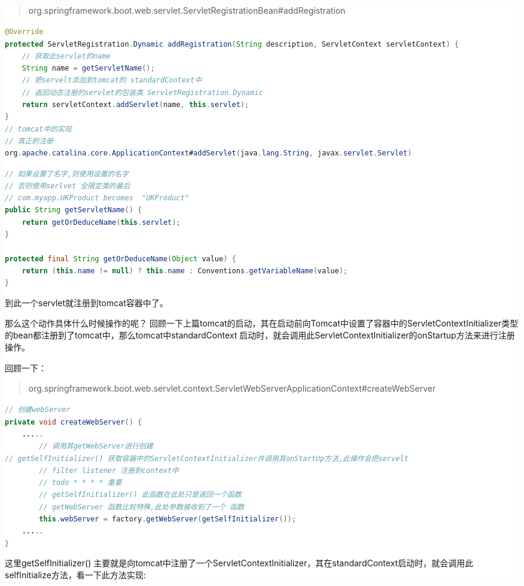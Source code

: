 > org.springframework.boot.web.servlet.ServletRegistrationBean#addRegistration

```java
@Override
protected ServletRegistration.Dynamic addRegistration(String description, ServletContext servletContext) {
    // 获取此servlet的name
    String name = getServletName();
    // 把servelt添加到tomcat的 standardContext中
    // 返回动态注册的servlet的包装类 ServletRegistration.Dynamic
    return servletContext.addServlet(name, this.servlet);
}
// tomcat中的实现
// 真正的注册
org.apache.catalina.core.ApplicationContext#addServlet(java.lang.String, javax.servlet.Servlet)
```

```java
// 如果设置了名字,则使用设置的名字
// 否则使用serlvet 全限定类的最后
// com.myapp.UKProduct becomes  "UKProduct"
public String getServletName() {
    return getOrDeduceName(this.servlet);
}

protected final String getOrDeduceName(Object value) {
    return (this.name != null) ? this.name : Conventions.getVariableName(value);
}
```

到此一个servlet就注册到tomcat容器中了。

那么这个动作具体什么时候操作的呢？ 回顾一下上篇tomcat的启动，其在启动前向Tomcat中设置了容器中的ServletContextInitializer类型的bean都注册到了tomcat中，那么tomcat中standardContext 启动时，就会调用此ServletContextInitializer的onStartup方法来进行注册操作。

回顾一下：

>  org.springframework.boot.web.servlet.context.ServletWebServerApplicationContext#createWebServer

```java
// 创建webServer
private void createWebServer() {
    .....
        // 调用其getWebServer进行创建
// getSelfInitializer() 获取容器中的ServletContextInitializer并调用其onStartUp方法,此操作会把servelt
        // filter listener 注册到context中
        // todo * * * * 重要
        // getSelfInitializer() 此函数在此处只是返回一个函数
        // getWebServer 函数比较特殊,此处参数接收到了一个 函数
        this.webServer = factory.getWebServer(getSelfInitializer());
    .....   
}
```

这里getSelfInitializer() 主要就是向tomcat中注册了一个ServletContextInitializer，其在standardContext启动时，就会调用此selfInitialize方法，看一下此方法实现:
